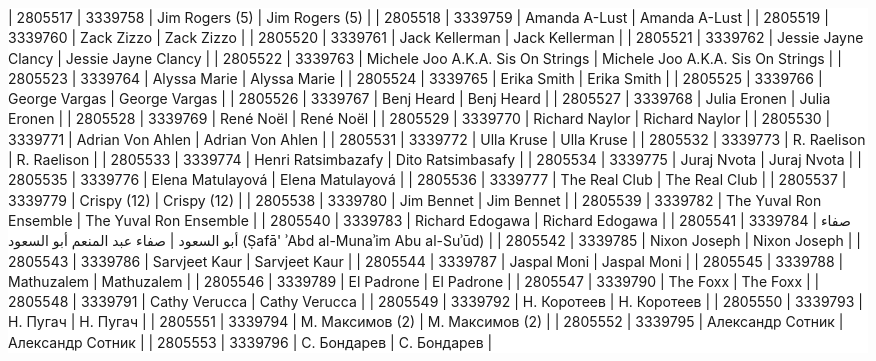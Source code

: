 | 2805517 | 3339758 | Jim Rogers (5) | Jim Rogers (5) |
| 2805518 | 3339759 | Amanda A-Lust | Amanda A-Lust |
| 2805519 | 3339760 | Zack Zizzo | Zack Zizzo |
| 2805520 | 3339761 | Jack Kellerman | Jack Kellerman |
| 2805521 | 3339762 | Jessie Jayne Clancy | Jessie Jayne Clancy |
| 2805522 | 3339763 | Michele Joo A.K.A. Sis On Strings | Michele Joo A.K.A. Sis On Strings |
| 2805523 | 3339764 | Alyssa Marie | Alyssa Marie |
| 2805524 | 3339765 | Erika Smith | Erika Smith |
| 2805525 | 3339766 | George Vargas | George Vargas |
| 2805526 | 3339767 | Benj Heard | Benj Heard |
| 2805527 | 3339768 | Julia Eronen | Julia Eronen |
| 2805528 | 3339769 | René Noël | René Noël |
| 2805529 | 3339770 | Richard Naylor | Richard Naylor |
| 2805530 | 3339771 | Adrian Von Ahlen | Adrian Von Ahlen |
| 2805531 | 3339772 | Ulla Kruse | Ulla Kruse |
| 2805532 | 3339773 | R. Raelison | R. Raelison |
| 2805533 | 3339774 | Henri Ratsimbazafy | Dito Ratsimbasafy |
| 2805534 | 3339775 | Juraj Nvota | Juraj Nvota |
| 2805535 | 3339776 | Elena Matulayová | Elena Matulayová |
| 2805536 | 3339777 | The Real Club | The Real Club |
| 2805537 | 3339779 | Crispy (12) | Crispy (12) |
| 2805538 | 3339780 | Jim Bennet | Jim Bennet |
| 2805539 | 3339782 | The Yuval Ron Ensemble | The Yuval Ron Ensemble |
| 2805540 | 3339783 | Richard Edogawa | Richard Edogawa |
| 2805541 | 3339784 | صفاء أبو السعود | صفاء عبد المنعم أبو السعود    (Ṣafā' ʾAbd al-Munaʾim Abu al-Suʾūd) |
| 2805542 | 3339785 | Nixon Joseph | Nixon Joseph |
| 2805543 | 3339786 | Sarvjeet Kaur | Sarvjeet Kaur |
| 2805544 | 3339787 | Jaspal Moni | Jaspal Moni |
| 2805545 | 3339788 | Mathuzalem | Mathuzalem |
| 2805546 | 3339789 | El Padrone | El Padrone |
| 2805547 | 3339790 | The Foxx | The Foxx |
| 2805548 | 3339791 | Cathy Verucca | Cathy Verucca |
| 2805549 | 3339792 | Н. Коротеев | Н. Коротеев |
| 2805550 | 3339793 | Н. Пугач | Н. Пугач |
| 2805551 | 3339794 | М. Максимов (2) | М. Максимов (2) |
| 2805552 | 3339795 | Александр Сотник | Александр Сотник |
| 2805553 | 3339796 | С. Бондарев | С. Бондарев |
